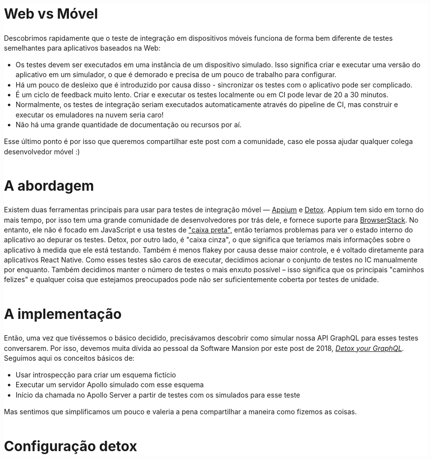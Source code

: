 # **Web vs Móvel**

Descobrimos rapidamente que o teste de integração em dispositivos móveis funciona de forma bem diferente de testes semelhantes para aplicativos baseados na Web:

- Os testes devem ser executados em uma instância de um dispositivo simulado. Isso significa criar e executar uma versão do aplicativo em um simulador, o que é demorado e precisa de um pouco de trabalho para configurar.
- Há um pouco de desleixo que é introduzido por causa disso - sincronizar os testes com o aplicativo pode ser complicado.
- É um ciclo de feedback muito lento. Criar e executar os testes localmente ou em CI pode levar de 20 a 30 minutos.
- Normalmente, os testes de integração seriam executados automaticamente através do pipeline de CI, mas construir e executar os emuladores na nuvem seria caro!
- Não há uma grande quantidade de documentação ou recursos por aí.

Esse último ponto é por isso que queremos compartilhar este post com a comunidade, caso ele possa ajudar qualquer colega desenvolvedor móvel :)

# **A abordagem**

Existem duas ferramentas principais para usar para testes de integração móvel — [Appium](https://appium.io/docs/en/about-appium/intro/) e [Detox](https://github.com/wix/Detox). Appium tem sido em torno do mais tempo, por isso tem uma grande comunidade de desenvolvedores por trás dele, e fornece suporte para [BrowserStack](https://www.browserstack.com/). No entanto, ele não é focado em JavaScript e usa testes de ["caixa preta",](https://en.wikipedia.org/wiki/Black-box_testing) então teríamos problemas para ver o estado interno do aplicativo ao depurar os testes.
Detox, por outro lado, é "caixa cinza", o que significa que teríamos mais informações sobre o aplicativo à medida que ele está testando. Também é menos flakey por causa desse maior controle, e é voltado diretamente para aplicativos React Native.
Como esses testes são caros de executar, decidimos acionar o conjunto de testes no IC manualmente por enquanto. Também decidimos manter o número de testes o mais enxuto possível – isso significa que os principais "caminhos felizes" e qualquer coisa que estejamos preocupados pode não ser suficientemente coberta por testes de unidade.

# **A implementação**

Então, uma vez que tivéssemos o básico decidido, precisávamos descobrir como simular nossa API GraphQL para esses testes conversarem.
Por isso, devemos muita dívida ao pessoal da Software Mansion por este post de 2018, _[Detox your GraphQL](https://blog.swmansion.com/detox-your-graphql-74b58dca3221)._ Seguimos aqui os conceitos básicos de:

- Usar introspecção para criar um esquema fictício
- Executar um servidor Apollo simulado com esse esquema
- Início da chamada no Apollo Server a partir de testes com os simulados para esse teste

Mas sentimos que simplificamos um pouco e valeria a pena compartilhar a maneira como fizemos as coisas.

# **Configuração detox**
